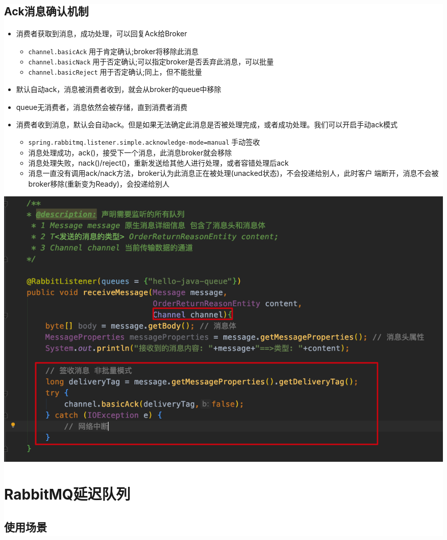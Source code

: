 



## Ack消息确认机制

- 消费者获取到消息，成功处理，可以回复Ack给Broker
  - `channel.basicAck` 用于肯定确认;broker将移除此消息 
  - `channel.basicNack` 用于否定确认;可以指定broker是否丢弃此消息，可以批量 
  - `channel.basicReject` 用于否定确认;同上，但不能批量

- 默认自动ack，消息被消费者收到，就会从broker的queue中移除

- queue无消费者，消息依然会被存储，直到消费者消费

- 消费者收到消息，默认会自动ack。但是如果无法确定此消息是否被处理完成，或者成功处理。我们可以开启手动ack模式
  - `spring.rabbitmq.listener.simple.acknowledge-mode=manual` 手动签收
  - 消息处理成功，ack()，接受下一个消息，此消息broker就会移除 
  - 消息处理失败，nack()/reject()，重新发送给其他人进行处理，或者容错处理后ack 
  - 消息一直没有调用ack/nack方法，broker认为此消息正在被处理(unacked状态)，不会投递给别人，此时客户 端断开，消息不会被broker移除(重新变为Ready)，会投递给别人

![image-20210226235945170](/assets/imgs/image-20210226235945170.png)



# RabbitMQ延迟队列

## 使用场景
